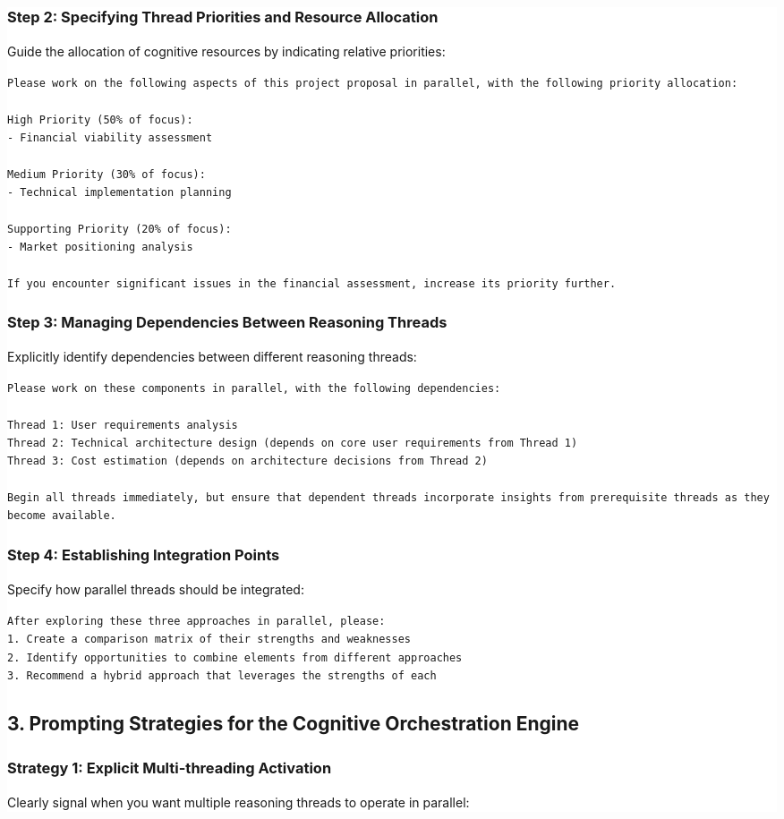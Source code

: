 ### Step 2: Specifying Thread Priorities and Resource Allocation

Guide the allocation of cognitive resources by indicating relative priorities:

```
Please work on the following aspects of this project proposal in parallel, with the following priority allocation:

High Priority (50% of focus):
- Financial viability assessment

Medium Priority (30% of focus):
- Technical implementation planning

Supporting Priority (20% of focus):
- Market positioning analysis

If you encounter significant issues in the financial assessment, increase its priority further.
```

### Step 3: Managing Dependencies Between Reasoning Threads

Explicitly identify dependencies between different reasoning threads:

```
Please work on these components in parallel, with the following dependencies:

Thread 1: User requirements analysis
Thread 2: Technical architecture design (depends on core user requirements from Thread 1)
Thread 3: Cost estimation (depends on architecture decisions from Thread 2)

Begin all threads immediately, but ensure that dependent threads incorporate insights from prerequisite threads as they become available.
```

### Step 4: Establishing Integration Points

Specify how parallel threads should be integrated:

```
After exploring these three approaches in parallel, please:
1. Create a comparison matrix of their strengths and weaknesses
2. Identify opportunities to combine elements from different approaches
3. Recommend a hybrid approach that leverages the strengths of each
```

## 3. Prompting Strategies for the Cognitive Orchestration Engine

### Strategy 1: Explicit Multi-threading Activation

Clearly signal when you want multiple reasoning threads to operate in parallel:
